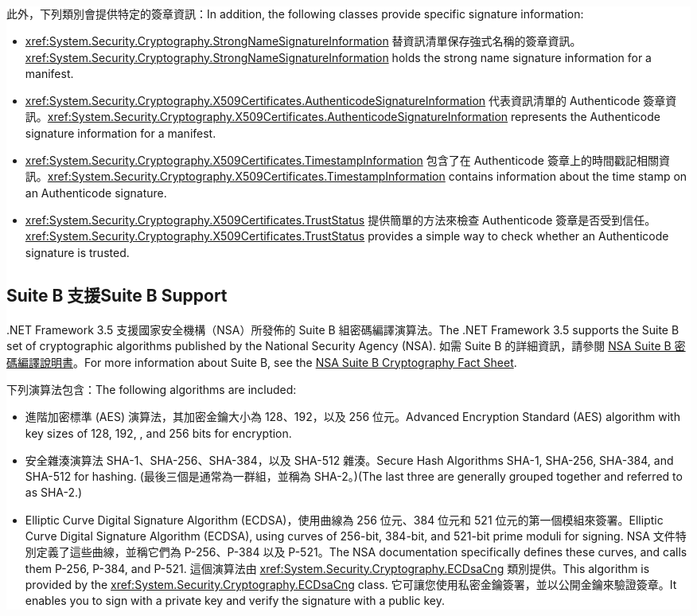  <span data-ttu-id="45b38-304">此外，下列類別會提供特定的簽章資訊：</span><span class="sxs-lookup"><span data-stu-id="45b38-304">In addition, the following classes provide specific signature information:</span></span>

- <span data-ttu-id="45b38-305"><xref:System.Security.Cryptography.StrongNameSignatureInformation> 替資訊清單保存強式名稱的簽章資訊。</span><span class="sxs-lookup"><span data-stu-id="45b38-305"><xref:System.Security.Cryptography.StrongNameSignatureInformation> holds the strong name signature information for a manifest.</span></span>

- <span data-ttu-id="45b38-306"><xref:System.Security.Cryptography.X509Certificates.AuthenticodeSignatureInformation> 代表資訊清單的 Authenticode 簽章資訊。</span><span class="sxs-lookup"><span data-stu-id="45b38-306"><xref:System.Security.Cryptography.X509Certificates.AuthenticodeSignatureInformation> represents the Authenticode signature information for a manifest.</span></span>

- <span data-ttu-id="45b38-307"><xref:System.Security.Cryptography.X509Certificates.TimestampInformation> 包含了在 Authenticode 簽章上的時間戳記相關資訊。</span><span class="sxs-lookup"><span data-stu-id="45b38-307"><xref:System.Security.Cryptography.X509Certificates.TimestampInformation> contains information about the time stamp on an Authenticode signature.</span></span>

- <span data-ttu-id="45b38-308"><xref:System.Security.Cryptography.X509Certificates.TrustStatus> 提供簡單的方法來檢查 Authenticode 簽章是否受到信任。</span><span class="sxs-lookup"><span data-stu-id="45b38-308"><xref:System.Security.Cryptography.X509Certificates.TrustStatus> provides a simple way to check whether an Authenticode signature is trusted.</span></span>

## <a name="suite-b-support"></a><span data-ttu-id="45b38-309">Suite B 支援</span><span class="sxs-lookup"><span data-stu-id="45b38-309">Suite B Support</span></span>

<span data-ttu-id="45b38-310">.NET Framework 3.5 支援國家安全機構（NSA）所發佈的 Suite B 組密碼編譯演算法。</span><span class="sxs-lookup"><span data-stu-id="45b38-310">The .NET Framework 3.5 supports the Suite B set of cryptographic algorithms published by the National Security Agency (NSA).</span></span> <span data-ttu-id="45b38-311">如需 Suite B 的詳細資訊，請參閱 [NSA Suite B 密碼編譯說明書](https://www.nsa.gov/what-we-do/information-assurance/)。</span><span class="sxs-lookup"><span data-stu-id="45b38-311">For more information about Suite B, see the [NSA Suite B Cryptography Fact Sheet](https://www.nsa.gov/what-we-do/information-assurance/).</span></span>

<span data-ttu-id="45b38-312">下列演算法包含：</span><span class="sxs-lookup"><span data-stu-id="45b38-312">The following algorithms are included:</span></span>

- <span data-ttu-id="45b38-313">進階加密標準 (AES) 演算法，其加密金鑰大小為 128、192，以及 256 位元。</span><span class="sxs-lookup"><span data-stu-id="45b38-313">Advanced Encryption Standard (AES) algorithm with key sizes of 128, 192, , and 256 bits for encryption.</span></span>

- <span data-ttu-id="45b38-314">安全雜湊演算法 SHA-1、SHA-256、SHA-384，以及 SHA-512 雜湊。</span><span class="sxs-lookup"><span data-stu-id="45b38-314">Secure Hash Algorithms SHA-1, SHA-256, SHA-384, and SHA-512 for hashing.</span></span> <span data-ttu-id="45b38-315">(最後三個是通常為一群組，並稱為 SHA-2。)</span><span class="sxs-lookup"><span data-stu-id="45b38-315">(The last three are generally grouped together and referred to as SHA-2.)</span></span>

- <span data-ttu-id="45b38-316">Elliptic Curve Digital Signature Algorithm (ECDSA)，使用曲線為 256 位元、384 位元和 521 位元的第一個模組來簽署。</span><span class="sxs-lookup"><span data-stu-id="45b38-316">Elliptic Curve Digital Signature Algorithm (ECDSA), using curves of 256-bit, 384-bit, and 521-bit prime moduli for signing.</span></span> <span data-ttu-id="45b38-317">NSA 文件特別定義了這些曲線，並稱它們為 P-256、P-384 以及 P-521。</span><span class="sxs-lookup"><span data-stu-id="45b38-317">The NSA documentation specifically defines these curves, and calls them P-256, P-384, and P-521.</span></span> <span data-ttu-id="45b38-318">這個演算法由 <xref:System.Security.Cryptography.ECDsaCng> 類別提供。</span><span class="sxs-lookup"><span data-stu-id="45b38-318">This algorithm is provided by the <xref:System.Security.Cryptography.ECDsaCng> class.</span></span> <span data-ttu-id="45b38-319">它可讓您使用私密金鑰簽署，並以公開金鑰來驗證簽章。</span><span class="sxs-lookup"><span data-stu-id="45b38-319">It enables you to sign with a private key and verify the signature with a public key.</span></span>
